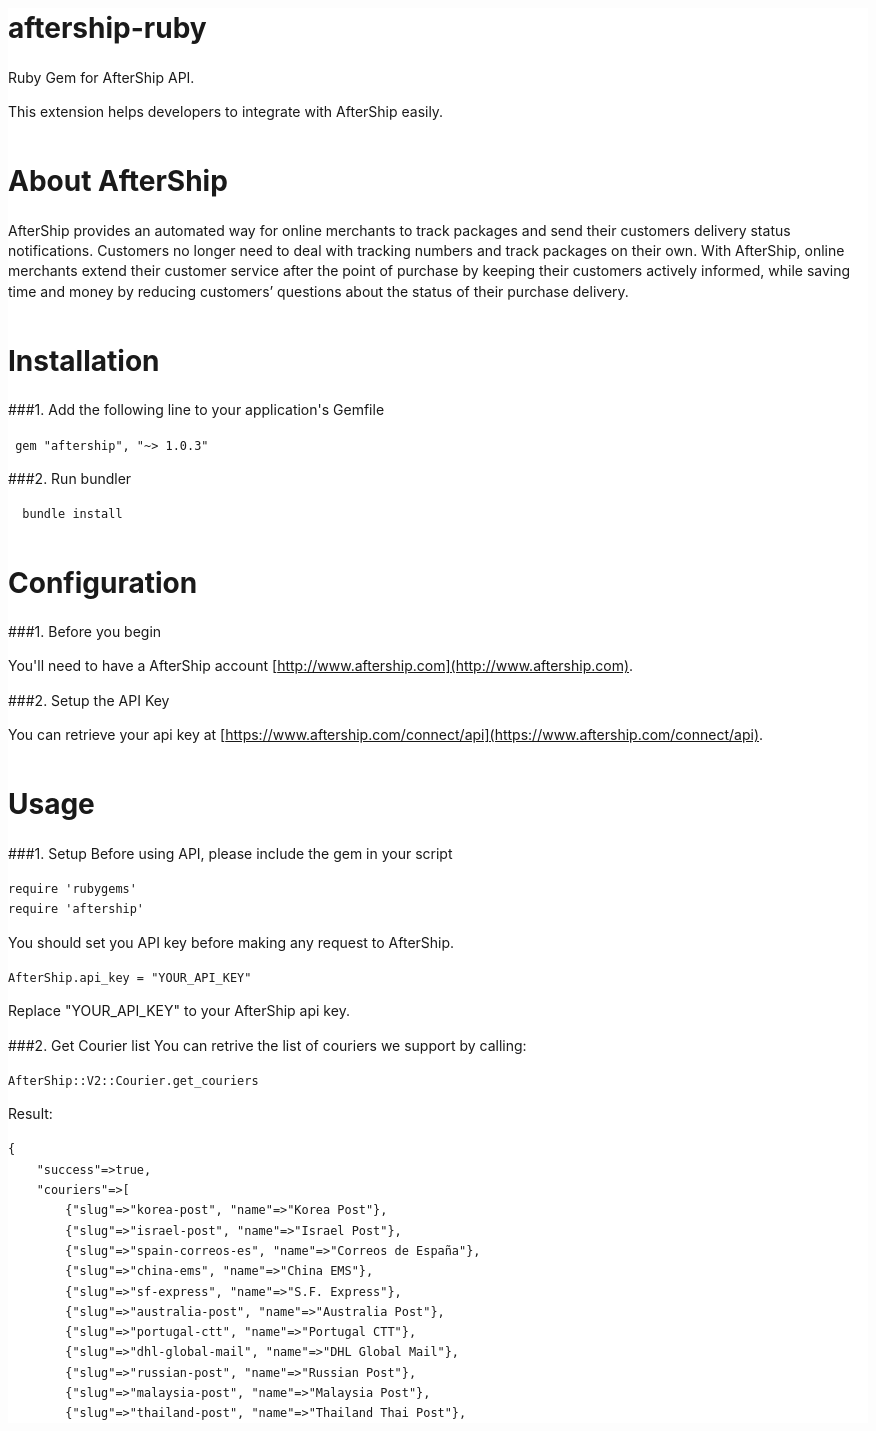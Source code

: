 aftership-ruby
==============

Ruby Gem for AfterShip API.

This extension helps developers to integrate with AfterShip easily.

About AfterShip
==============

AfterShip provides an automated way for online merchants to track packages and send their customers delivery status notifications. Customers no longer need to deal with tracking numbers and track packages on their own. With AfterShip, online merchants extend their customer service after the point of purchase by keeping their customers actively informed, while saving time and money by reducing customers’ questions about the status of their purchase delivery. 

Installation
============

###1. Add the following line to your application's Gemfile

     gem "aftership", "~> 1.0.3"

###2. Run bundler

      bundle install


Configuration
=============
###1. Before you begin
  
You'll need to have a AfterShip account [http://www.aftership.com](http://www.aftership.com).

	
###2. Setup the API Key
  
You can retrieve your api key at [https://www.aftership.com/connect/api](https://www.aftership.com/connect/api).  


Usage
=====
###1. Setup
Before using API, please include the gem in your script

	require 'rubygems'
	require 'aftership'
You should set you API key before making any request to AfterShip.

	AfterShip.api_key = "YOUR_API_KEY"
Replace "YOUR_API_KEY" to your AfterShip api key.

###2. Get Courier list
You can retrive the list of couriers we support by calling:

	AfterShip::V2::Courier.get_couriers
	
Result:

	{
		"success"=>true, 
		"couriers"=>[
			{"slug"=>"korea-post", "name"=>"Korea Post"}, 
			{"slug"=>"israel-post", "name"=>"Israel Post"},
			{"slug"=>"spain-correos-es", "name"=>"Correos de España"},
			{"slug"=>"china-ems", "name"=>"China EMS"}, 
			{"slug"=>"sf-express", "name"=>"S.F. Express"}, 
			{"slug"=>"australia-post", "name"=>"Australia Post"}, 
			{"slug"=>"portugal-ctt", "name"=>"Portugal CTT"}, 
			{"slug"=>"dhl-global-mail", "name"=>"DHL Global Mail"}, 
			{"slug"=>"russian-post", "name"=>"Russian Post"}, 
			{"slug"=>"malaysia-post", "name"=>"Malaysia Post"}, 
			{"slug"=>"thailand-post", "name"=>"Thailand Thai Post"}, 